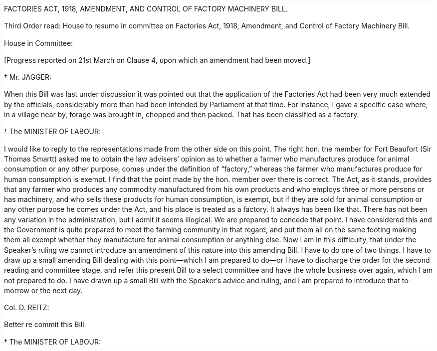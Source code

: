<debateSection name="#factories_act_1918_amendment_and_control_of_factory_machinery_bill">

<heading>FACTORIES ACT, 1918, AMENDMENT, AND CONTROL OF FACTORY MACHINERY BILL.</heading>

<p>Third Order read: House to resume in committee on Factories Act, 1918, Amendment, and Control of Factory Machinery Bill.</p>

<p>House in Committee:</p>

<p>[Progress reported on 21st March on Clause 4, upon which an amendment had been moved.]</p>

<speech by="#jagger">

<from>&#x2020; Mr. <person refersTo="hansard_za">JAGGER</person>:</from>

<p>When this Bill was last under discussion it was pointed out that the application of the Factories Act had been very much extended by the officials, considerably more than had been intended by Parliament at that time. For instance, I gave a specific case where, in a village near by, forage was brought in, chopped and then packed. That has been classified as a factory.</p>

</speech>

<speech by="#minister_of_labour">

<from>&#x2020; The <person refersTo="hansard_za">MINISTER OF LABOUR</person>:</from>

<p>I would like to reply to the representations made from the other side on this point. The right hon. the member for Fort Beaufort (Sir Thomas Smartt) asked me to obtain the law advisers&#x2019; opinion as to whether a farmer who manufactures produce for animal consumption or any other purpose, comes under the definition of &#x201C;factory,&#x201D; whereas the farmer who manufactures produce for human consumption is exempt. I find that the point made by the hon. member over there is correct. The Act, as it stands, provides that any farmer who produces any commodity manufactured from his own products and who employs three or more persons or has machinery, and who sells these products for human consumption, is exempt, but if they are sold for animal consumption or any other purpose he comes under the Act, and his place is treated as a factory. It always has been like that. There has not been any variation in the administration, but I admit it seems illogical. We are prepared to concede that point. I have considered this and the Government is quite prepared to meet the farming community in that regard, and put them all on the same footing making them all exempt whether they manufacture for animal consumption or anything else. Now I am in this difficulty, that under the Speaker&#x2019;s ruling we cannot introduce an amendment of this nature into this amending Bill. I have to do one of two things. I have to draw up a small amending Bill dealing with this point&#x2014;which I am prepared to do&#x2014;or I have to discharge the order for the second reading and committee stage, and refer this present Bill to a select committee and have the whole business over again, which I am not prepared to do. I have drawn up a small Bill with the Speaker&#x2019;s advice and ruling, and I am prepared to introduce that to-morrow or the next day.</p>

</speech>

<speech by="#reitz">

<from>Col. <person refersTo="hansard_za">D. REITZ</person>:</from>

<p>Better re commit this Bill.</p>

</speech>

<speech by="#minister_of_labour">

<from>&#x2020; The <person refersTo="hansard_za">MINISTER OF LABOUR</person>:</from>
